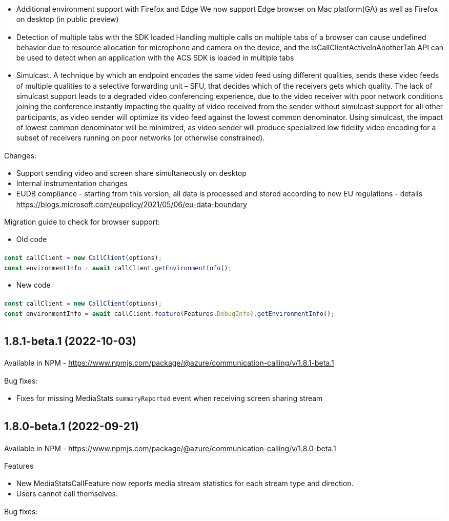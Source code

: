 - Additional environment support with Firefox and Edge
We now support Edge browser on Mac platform(GA) as well as Firefox on desktop (in public preview)

- Detection of multiple tabs with the SDK loaded
Handling multiple calls on multiple tabs of a browser can cause undefined behavior due to resource allocation for microphone and camera on the device, and the isCallClientActiveInAnotherTab API can be used to detect when an application with the ACS SDK is loaded in multiple tabs

- Simulcast. A technique by which an endpoint encodes the same video feed using different qualities, sends these video feeds of multiple qualities to a selective forwarding unit – SFU, that decides which of the receivers gets which quality. The lack of simulcast support leads to a degraded video conferencing experience, due to the video receiver with poor network conditions joining the conference instantly impacting the quality of video received from the sender without simulcast support for all other participants, as video sender will optimize its video feed against the lowest common denominator. Using simulcast, the impact of lowest common denominator will be minimized, as video sender will produce specialized low fidelity video encoding for a subset of receivers running on poor networks (or otherwise constrained). 

Changes:

- Support sending video and screen share simultaneously on desktop
- Internal instrumentation changes
- EUDB compliance - starting from this version, all data is processed and stored according to new EU regulations - details https://blogs.microsoft.com/eupolicy/2021/05/06/eu-data-boundary


Migration guide to check for browser support:

- Old code
```javascript
const callClient = new CallClient(options);
const environmentInfo = await callClient.getEnvironmentInfo();
```

- New code
```javascript
const callClient = new CallClient(options);
const environmentInfo = await callClient.feature(Features.DebugInfo).getEnvironmentInfo();
```

## 1.8.1-beta.1 (2022-10-03)
Available in NPM - https://www.npmjs.com/package/@azure/communication-calling/v/1.8.1-beta.1

Bug fixes:

- Fixes for missing MediaStats `summaryReported` event when receiving screen sharing stream

## 1.8.0-beta.1 (2022-09-21)
Available in NPM - https://www.npmjs.com/package/@azure/communication-calling/v/1.8.0-beta.1

Features

- New MediaStatsCallFeature now reports media stream statistics for each stream type and direction.
- Users cannot call themselves.

Bug fixes:
